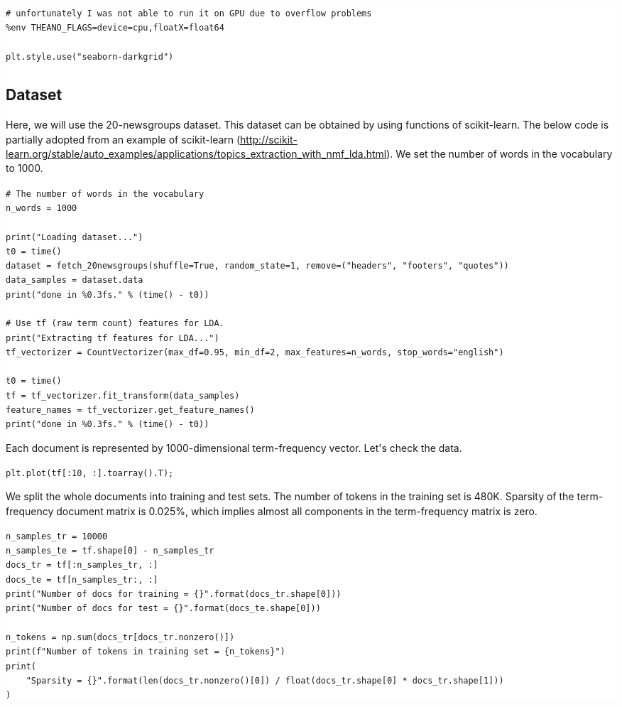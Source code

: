 ```{code-cell} ipython3
# unfortunately I was not able to run it on GPU due to overflow problems
%env THEANO_FLAGS=device=cpu,floatX=float64

plt.style.use("seaborn-darkgrid")
```

## Dataset
Here, we will use the 20-newsgroups dataset. This dataset can be obtained by using functions of scikit-learn. The below code is partially adopted from an example of scikit-learn (http://scikit-learn.org/stable/auto_examples/applications/topics_extraction_with_nmf_lda.html). We set the number of words in the vocabulary to 1000.

```{code-cell} ipython3
# The number of words in the vocabulary
n_words = 1000

print("Loading dataset...")
t0 = time()
dataset = fetch_20newsgroups(shuffle=True, random_state=1, remove=("headers", "footers", "quotes"))
data_samples = dataset.data
print("done in %0.3fs." % (time() - t0))

# Use tf (raw term count) features for LDA.
print("Extracting tf features for LDA...")
tf_vectorizer = CountVectorizer(max_df=0.95, min_df=2, max_features=n_words, stop_words="english")

t0 = time()
tf = tf_vectorizer.fit_transform(data_samples)
feature_names = tf_vectorizer.get_feature_names()
print("done in %0.3fs." % (time() - t0))
```

Each document is represented by 1000-dimensional term-frequency vector. Let's check the data.

```{code-cell} ipython3
plt.plot(tf[:10, :].toarray().T);
```

We split the whole documents into training and test sets. The number of tokens in the training set is 480K. Sparsity of the term-frequency document matrix is 0.025%, which implies almost all components in the term-frequency matrix is zero.

```{code-cell} ipython3
n_samples_tr = 10000
n_samples_te = tf.shape[0] - n_samples_tr
docs_tr = tf[:n_samples_tr, :]
docs_te = tf[n_samples_tr:, :]
print("Number of docs for training = {}".format(docs_tr.shape[0]))
print("Number of docs for test = {}".format(docs_te.shape[0]))

n_tokens = np.sum(docs_tr[docs_tr.nonzero()])
print(f"Number of tokens in training set = {n_tokens}")
print(
    "Sparsity = {}".format(len(docs_tr.nonzero()[0]) / float(docs_tr.shape[0] * docs_tr.shape[1]))
)
```

